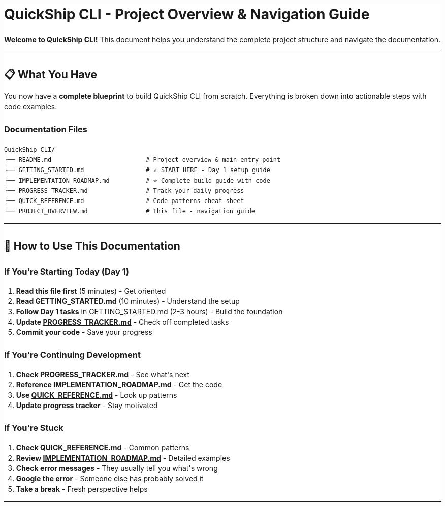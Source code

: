# QuickShip CLI - Project Overview & Navigation Guide

**Welcome to QuickShip CLI!** This document helps you understand the complete project structure and navigate the documentation.

---

## 📋 What You Have

You now have a **complete blueprint** to build QuickShip CLI from scratch. Everything is broken down into actionable steps with code examples.

### Documentation Files

```
QuickShip-CLI/
├── README.md                          # Project overview & main entry point
├── GETTING_STARTED.md                 # ⭐ START HERE - Day 1 setup guide
├── IMPLEMENTATION_ROADMAP.md          # ⭐ Complete build guide with code
├── PROGRESS_TRACKER.md                # Track your daily progress
├── QUICK_REFERENCE.md                 # Code patterns cheat sheet
└── PROJECT_OVERVIEW.md                # This file - navigation guide
```

---

## 🎯 How to Use This Documentation

### If You're Starting Today (Day 1)

1. **Read this file first** (5 minutes) - Get oriented
2. **Read [GETTING_STARTED.md](GETTING_STARTED.md)** (10 minutes) - Understand the setup
3. **Follow Day 1 tasks** in GETTING_STARTED.md (2-3 hours) - Build the foundation
4. **Update [PROGRESS_TRACKER.md](PROGRESS_TRACKER.md)** - Check off completed tasks
5. **Commit your code** - Save your progress

### If You're Continuing Development

1. **Check [PROGRESS_TRACKER.md](PROGRESS_TRACKER.md)** - See what's next
2. **Reference [IMPLEMENTATION_ROADMAP.md](IMPLEMENTATION_ROADMAP.md)** - Get the code
3. **Use [QUICK_REFERENCE.md](QUICK_REFERENCE.md)** - Look up patterns
4. **Update progress tracker** - Stay motivated

### If You're Stuck

1. **Check [QUICK_REFERENCE.md](QUICK_REFERENCE.md)** - Common patterns
2. **Review [IMPLEMENTATION_ROADMAP.md](IMPLEMENTATION_ROADMAP.md)** - Detailed examples
3. **Check error messages** - They usually tell you what's wrong
4. **Google the error** - Someone else has probably solved it
5. **Take a break** - Fresh perspective helps

---